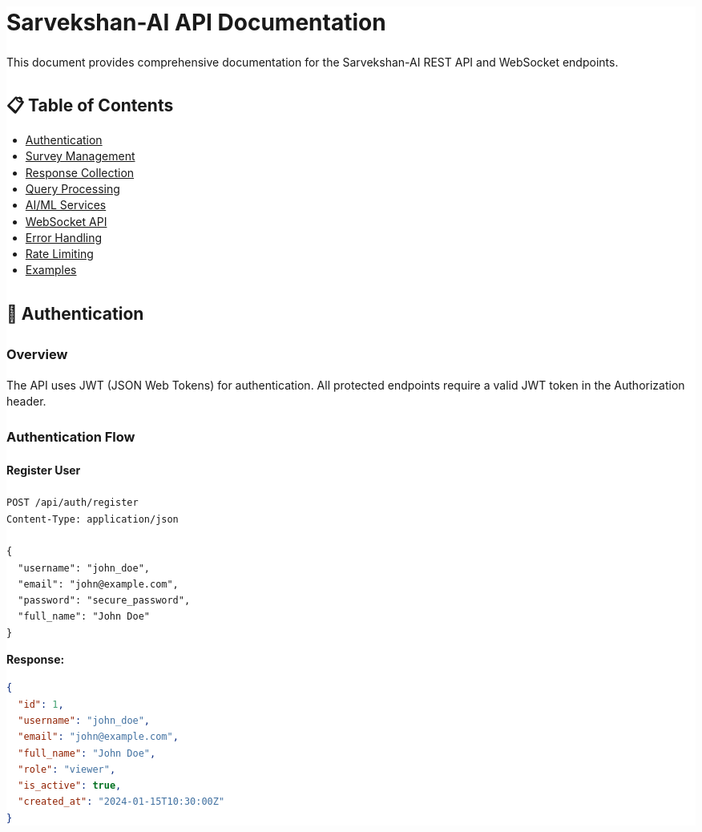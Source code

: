 # Sarvekshan-AI API Documentation

This document provides comprehensive documentation for the Sarvekshan-AI REST API and WebSocket endpoints.

## 📋 Table of Contents

- [Authentication](#authentication)
- [Survey Management](#survey-management)
- [Response Collection](#response-collection)
- [Query Processing](#query-processing)
- [AI/ML Services](#aiml-services)
- [WebSocket API](#websocket-api)
- [Error Handling](#error-handling)
- [Rate Limiting](#rate-limiting)
- [Examples](#examples)

## 🔐 Authentication

### Overview
The API uses JWT (JSON Web Tokens) for authentication. All protected endpoints require a valid JWT token in the Authorization header.

### Authentication Flow

#### Register User
```http
POST /api/auth/register
Content-Type: application/json

{
  "username": "john_doe",
  "email": "john@example.com",
  "password": "secure_password",
  "full_name": "John Doe"
}
```

**Response:**
```json
{
  "id": 1,
  "username": "john_doe",
  "email": "john@example.com",
  "full_name": "John Doe",
  "role": "viewer",
  "is_active": true,
  "created_at": "2024-01-15T10:30:00Z"
}
```
